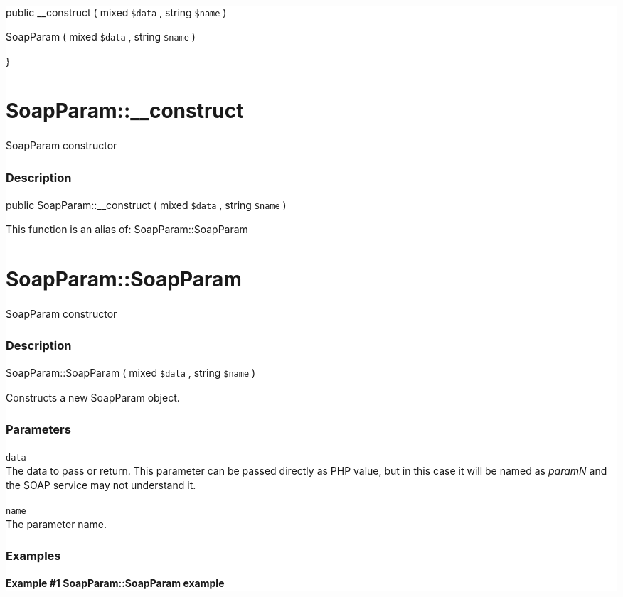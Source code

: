 <span class="modifier">public</span> <span
class="methodname">\_\_construct</span> ( <span
class="methodparam"><span class="type">mixed</span> `$data`</span> ,
<span class="methodparam"><span class="type">string</span>
`$name`</span> )

<span class="methodname">SoapParam</span> ( <span
class="methodparam"><span class="type">mixed</span> `$data`</span> ,
<span class="methodparam"><span class="type">string</span>
`$name`</span> )

}

SoapParam::\_\_construct
========================

SoapParam constructor

### Description

<span class="modifier">public</span> <span
class="methodname">SoapParam::\_\_construct</span> ( <span
class="methodparam"><span class="type">mixed</span> `$data`</span> ,
<span class="methodparam"><span class="type">string</span>
`$name`</span> )

This function is an alias of: <span
class="methodname">SoapParam::SoapParam</span>

SoapParam::SoapParam
====================

SoapParam constructor

### Description

<span class="methodname">SoapParam::SoapParam</span> ( <span
class="methodparam"><span class="type">mixed</span> `$data`</span> ,
<span class="methodparam"><span class="type">string</span>
`$name`</span> )

Constructs a new <span class="classname">SoapParam</span> object.

### Parameters

`data`  
The data to pass or return. This parameter can be passed directly as PHP
value, but in this case it will be named as *paramN* and the SOAP
service may not understand it.

`name`  
The parameter name.

### Examples

**Example \#1 <span class="function">SoapParam::SoapParam</span>
example**
